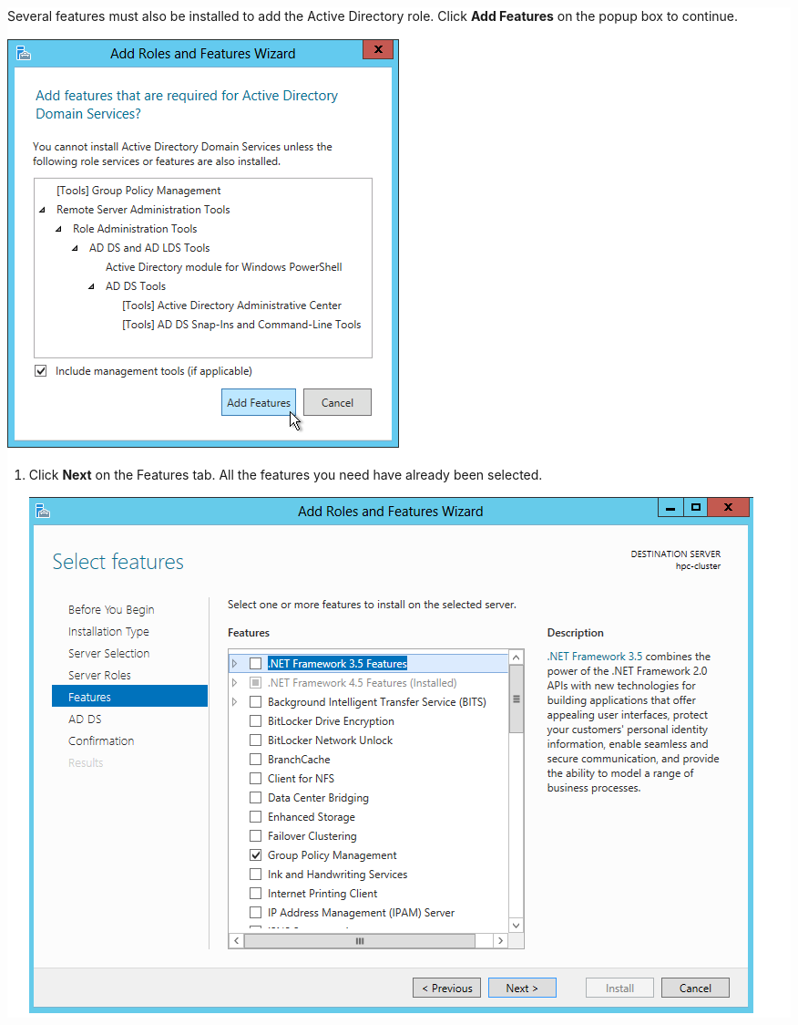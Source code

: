    Several features must also be installed to add the Active Directory role.  Click **Add Features** on the popup box to continue.
   
   ![Add Features](add_roles5.png)
   
1. Click **Next** on the Features tab.  All the features you need have already been selected.

   ![Add Features](add_roles6.png)
   